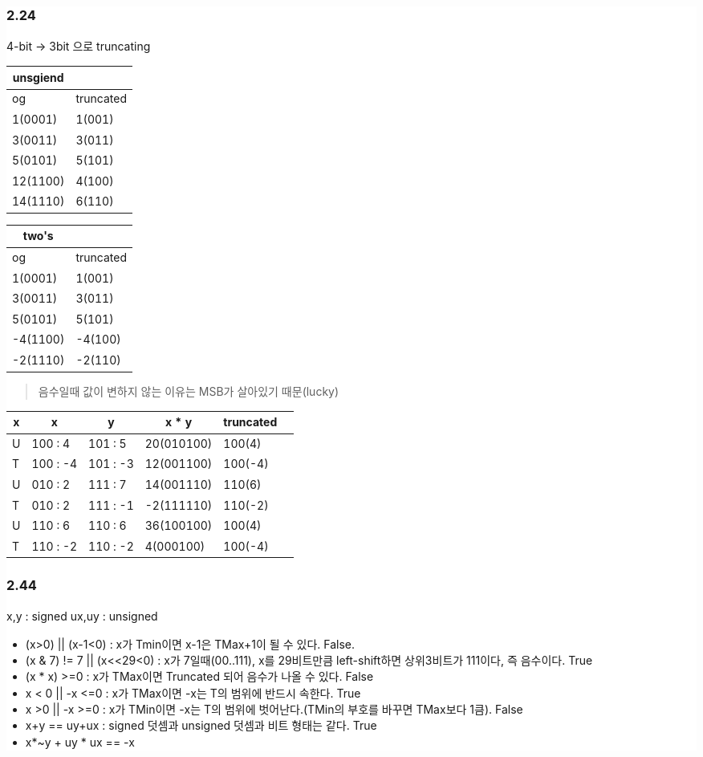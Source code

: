 
### 2.24

4-bit -> 3bit 으로 truncating

| unsgiend |           |
| -------- | --------- |
| og       | truncated |
| 1(0001)  | 1(001)    |
| 3(0011)  | 3(011)    |
| 5(0101)  | 5(101)    |
| 12(1100) | 4(100)    |
| 14(1110) | 6(110)    |

| two's    |           |
| -------- | --------- |
| og       | truncated |
| 1(0001)  | 1(001)    |
| 3(0011)  | 3(011)    |
| 5(0101)  | 5(101)    |
| -4(1100) | -4(100)   |
| -2(1110) | -2(110)   |
> 음수일때 값이 변하지 않는 이유는 MSB가 살아있기 때문(lucky)



| x   | x        | y        | x * y      | truncated |     |
| --- | -------- | -------- | ---------- | --------- | --- |
| U   | 100 : 4  | 101 : 5  | 20(010100) | 100(4)    |     |
| T   | 100 : -4 | 101 : -3 | 12(001100) | 100(-4)   |     |
| U   | 010 : 2  | 111 : 7  | 14(001110) | 110(6)    |     |
| T   | 010 : 2  | 111 : -1 | -2(111110) | 110(-2)   |     |
| U   | 110 : 6  | 110 : 6  | 36(100100) | 100(4)    |     |
| T   | 110 : -2 | 110 : -2 | 4(000100)  | 100(-4)   |     |


### 2.44

x,y : signed
ux,uy : unsigned

- (x>0) || (x-1<0) 
  : x가 Tmin이면 x-1은 TMax+1이 될 수 있다. False.
- (x & 7) != 7 || (x<<29<0) 
  : x가 7일때(00..111), x를 29비트만큼 left-shift하면 상위3비트가 111이다, 즉 음수이다. True
- (x * x) >=0 
  : x가 TMax이면 Truncated 되어 음수가 나올 수 있다. False
- x < 0 || -x <=0
  : x가 TMax이면 -x는 T의 범위에 반드시 속한다. True
- x >0 || -x >=0
  : x가 TMin이면 -x는 T의 범위에 벗어난다.(TMin의 부호를 바꾸면 TMax보다 1큼). False
- x+y == uy+ux
  : signed 덧셈과 unsigned 덧셈과 비트 형태는 같다. True
- x*~y + uy * ux == -x